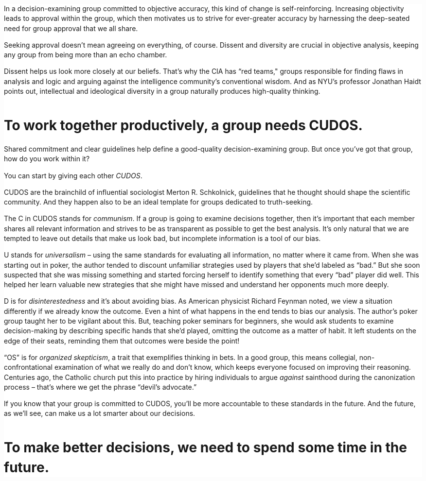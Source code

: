 In a decision-examining group committed to objective accuracy, this kind of change is self-reinforcing. Increasing objectivity leads to approval within the group, which then motivates us to strive for ever-greater accuracy by harnessing the deep-seated need for group approval that we all share.

Seeking approval doesn’t mean agreeing on everything, of course. Dissent and diversity are crucial in objective analysis, keeping any group from being more than an echo chamber.

Dissent helps us look more closely at our beliefs. That’s why the CIA has “red teams," groups responsible for finding flaws in analysis and logic and arguing against the intelligence community’s conventional wisdom. And as NYU’s professor Jonathan Haidt points out, intellectual and ideological diversity in a group naturally produces high-quality thinking.

# To work together productively, a group needs CUDOS.

Shared commitment and clear guidelines help define a good-quality decision-examining group. But once you’ve got that group, how do you work within it?

You can start by giving each other *CUDOS*.

CUDOS are the brainchild of influential sociologist Merton R. Schkolnick, guidelines that he thought should shape the scientific community. And they happen also to be an ideal template for groups dedicated to truth-seeking.

The C in CUDOS stands for *communism*. If a group is going to examine decisions together, then it’s important that each member shares all relevant information and strives to be as transparent as possible to get the best analysis. It’s only natural that we are tempted to leave out details that make us look bad, but incomplete information is a tool of our bias.

U stands for *universalism* – using the same standards for evaluating all information, no matter where it came from. When she was starting out in poker, the author tended to discount unfamiliar strategies used by players that she’d labeled as “bad.” But she soon suspected that she was missing something and started forcing herself to identify something that every “bad” player did well. This helped her learn valuable new strategies that she might have missed and understand her opponents much more deeply.

D is for *disinterestedness* and it’s about avoiding bias. As American physicist Richard Feynman noted, we view a situation differently if we already know the outcome. Even a hint of what happens in the end tends to bias our analysis. The author’s poker group taught her to be vigilant about this. But, teaching poker seminars for beginners, she would ask students to examine decision-making by describing specific hands that she’d played, omitting the outcome as a matter of habit. It left students on the edge of their seats, reminding them that outcomes were beside the point!

“OS” is for *organized skepticism*, a trait that exemplifies thinking in bets. In a good group, this means collegial, non-confrontational examination of what we really do and don’t know, which keeps everyone focused on improving their reasoning. Centuries ago, the Catholic church put this into practice by hiring individuals to argue *against* sainthood during the canonization process – that’s where we get the phrase “devil’s advocate.”

If you know that your group is committed to CUDOS, you’ll be more accountable to these standards in the future. And the future, as we’ll see, can make us a lot smarter about our decisions.

# To make better decisions, we need to spend some time in the future.
